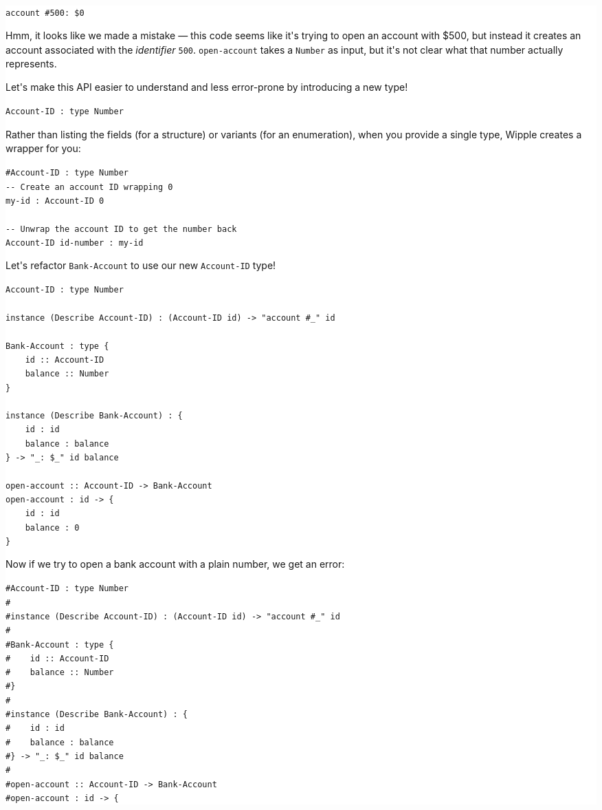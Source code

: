 ```wipple-output
account #500: $0
```

Hmm, it looks like we made a mistake — this code seems like it's trying to open an account with $500, but instead it creates an account associated with the _identifier_ `500`. `open-account` takes a `Number` as input, but it's not clear what that number actually represents.

Let's make this API easier to understand and less error-prone by introducing a new type!

```wipple
Account-ID : type Number
```

Rather than listing the fields (for a structure) or variants (for an enumeration), when you provide a single type, Wipple creates a wrapper for you:

```wipple
#Account-ID : type Number
-- Create an account ID wrapping 0
my-id : Account-ID 0

-- Unwrap the account ID to get the number back
Account-ID id-number : my-id
```

Let's refactor `Bank-Account` to use our new `Account-ID` type!

```wipple
Account-ID : type Number

instance (Describe Account-ID) : (Account-ID id) -> "account #_" id

Bank-Account : type {
    id :: Account-ID
    balance :: Number
}

instance (Describe Bank-Account) : {
    id : id
    balance : balance
} -> "_: $_" id balance

open-account :: Account-ID -> Bank-Account
open-account : id -> {
    id : id
    balance : 0
}
```

Now if we try to open a bank account with a plain number, we get an error:

```wipple
#Account-ID : type Number
#
#instance (Describe Account-ID) : (Account-ID id) -> "account #_" id
#
#Bank-Account : type {
#    id :: Account-ID
#    balance :: Number
#}
#
#instance (Describe Bank-Account) : {
#    id : id
#    balance : balance
#} -> "_: $_" id balance
#
#open-account :: Account-ID -> Bank-Account
#open-account : id -> {
```